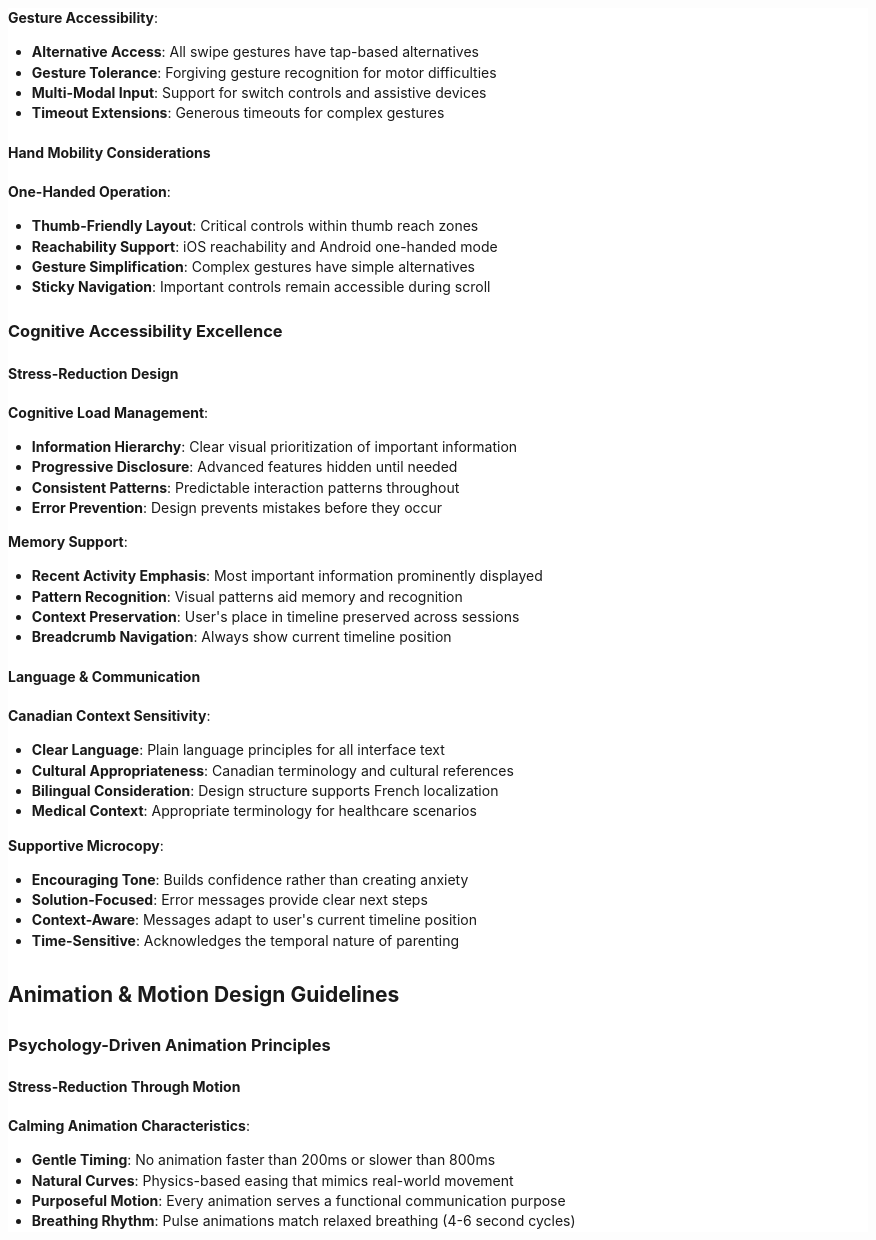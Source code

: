**Gesture Accessibility**:
- **Alternative Access**: All swipe gestures have tap-based alternatives
- **Gesture Tolerance**: Forgiving gesture recognition for motor difficulties
- **Multi-Modal Input**: Support for switch controls and assistive devices
- **Timeout Extensions**: Generous timeouts for complex gestures

#### Hand Mobility Considerations
**One-Handed Operation**:
- **Thumb-Friendly Layout**: Critical controls within thumb reach zones
- **Reachability Support**: iOS reachability and Android one-handed mode
- **Gesture Simplification**: Complex gestures have simple alternatives
- **Sticky Navigation**: Important controls remain accessible during scroll

### Cognitive Accessibility Excellence

#### Stress-Reduction Design
**Cognitive Load Management**:
- **Information Hierarchy**: Clear visual prioritization of important information
- **Progressive Disclosure**: Advanced features hidden until needed
- **Consistent Patterns**: Predictable interaction patterns throughout
- **Error Prevention**: Design prevents mistakes before they occur

**Memory Support**:
- **Recent Activity Emphasis**: Most important information prominently displayed
- **Pattern Recognition**: Visual patterns aid memory and recognition
- **Context Preservation**: User's place in timeline preserved across sessions
- **Breadcrumb Navigation**: Always show current timeline position

#### Language & Communication
**Canadian Context Sensitivity**:
- **Clear Language**: Plain language principles for all interface text
- **Cultural Appropriateness**: Canadian terminology and cultural references
- **Bilingual Consideration**: Design structure supports French localization
- **Medical Context**: Appropriate terminology for healthcare scenarios

**Supportive Microcopy**:
- **Encouraging Tone**: Builds confidence rather than creating anxiety
- **Solution-Focused**: Error messages provide clear next steps
- **Context-Aware**: Messages adapt to user's current timeline position
- **Time-Sensitive**: Acknowledges the temporal nature of parenting

## Animation & Motion Design Guidelines

### Psychology-Driven Animation Principles

#### Stress-Reduction Through Motion
**Calming Animation Characteristics**:
- **Gentle Timing**: No animation faster than 200ms or slower than 800ms
- **Natural Curves**: Physics-based easing that mimics real-world movement
- **Purposeful Motion**: Every animation serves a functional communication purpose
- **Breathing Rhythm**: Pulse animations match relaxed breathing (4-6 second cycles)
